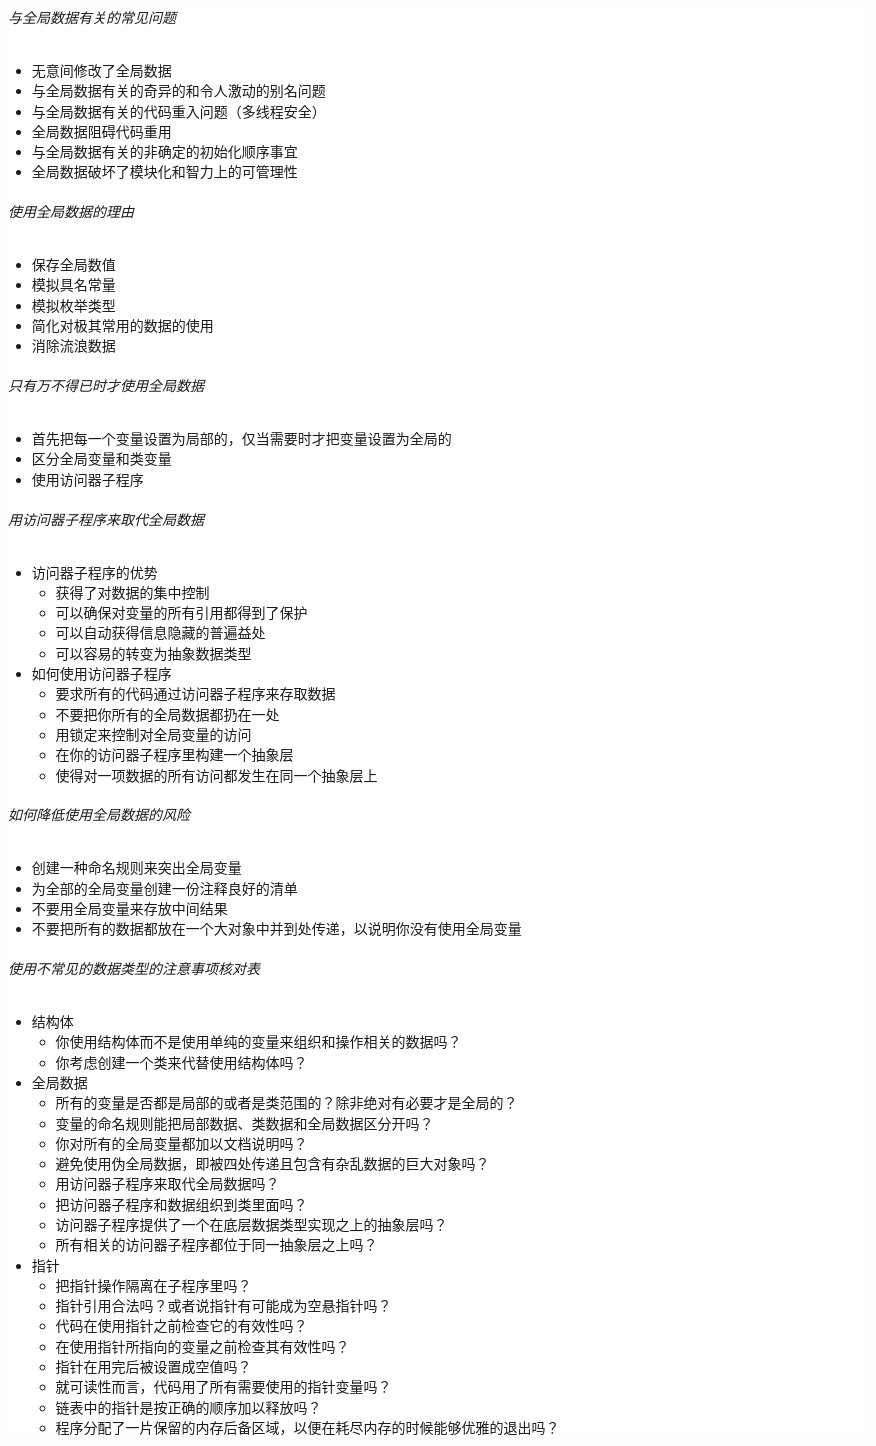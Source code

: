 ###### 与全局数据有关的常见问题

* 无意间修改了全局数据
* 与全局数据有关的奇异的和令人激动的别名问题
* 与全局数据有关的代码重入问题（多线程安全）
* 全局数据阻碍代码重用
* 与全局数据有关的非确定的初始化顺序事宜
* 全局数据破坏了模块化和智力上的可管理性

###### 使用全局数据的理由

* 保存全局数值
* 模拟具名常量
* 模拟枚举类型
* 简化对极其常用的数据的使用
* 消除流浪数据

###### 只有万不得已时才使用全局数据

* 首先把每一个变量设置为局部的，仅当需要时才把变量设置为全局的
* 区分全局变量和类变量
* 使用访问器子程序

###### 用访问器子程序来取代全局数据

* 访问器子程序的优势
	* 获得了对数据的集中控制
	* 可以确保对变量的所有引用都得到了保护
	* 可以自动获得信息隐藏的普遍益处
	* 可以容易的转变为抽象数据类型
* 如何使用访问器子程序
	* 要求所有的代码通过访问器子程序来存取数据
	* 不要把你所有的全局数据都扔在一处
	* 用锁定来控制对全局变量的访问
	* 在你的访问器子程序里构建一个抽象层
	* 使得对一项数据的所有访问都发生在同一个抽象层上

###### 如何降低使用全局数据的风险

* 创建一种命名规则来突出全局变量
* 为全部的全局变量创建一份注释良好的清单
* 不要用全局变量来存放中间结果
* 不要把所有的数据都放在一个大对象中并到处传递，以说明你没有使用全局变量

###### 使用不常见的数据类型的注意事项核对表

* 结构体
	* 你使用结构体而不是使用单纯的变量来组织和操作相关的数据吗？
	* 你考虑创建一个类来代替使用结构体吗？
* 全局数据
	* 所有的变量是否都是局部的或者是类范围的？除非绝对有必要才是全局的？
	* 变量的命名规则能把局部数据、类数据和全局数据区分开吗？
	* 你对所有的全局变量都加以文档说明吗？
	* 避免使用伪全局数据，即被四处传递且包含有杂乱数据的巨大对象吗？
	* 用访问器子程序来取代全局数据吗？
	* 把访问器子程序和数据组织到类里面吗？
	* 访问器子程序提供了一个在底层数据类型实现之上的抽象层吗？
	* 所有相关的访问器子程序都位于同一抽象层之上吗？
* 指针
	* 把指针操作隔离在子程序里吗？
	* 指针引用合法吗？或者说指针有可能成为空悬指针吗？
	* 代码在使用指针之前检查它的有效性吗？
	* 在使用指针所指向的变量之前检查其有效性吗？
	* 指针在用完后被设置成空值吗？
	* 就可读性而言，代码用了所有需要使用的指针变量吗？
	* 链表中的指针是按正确的顺序加以释放吗？
	* 程序分配了一片保留的内存后备区域，以便在耗尽内存的时候能够优雅的退出吗？